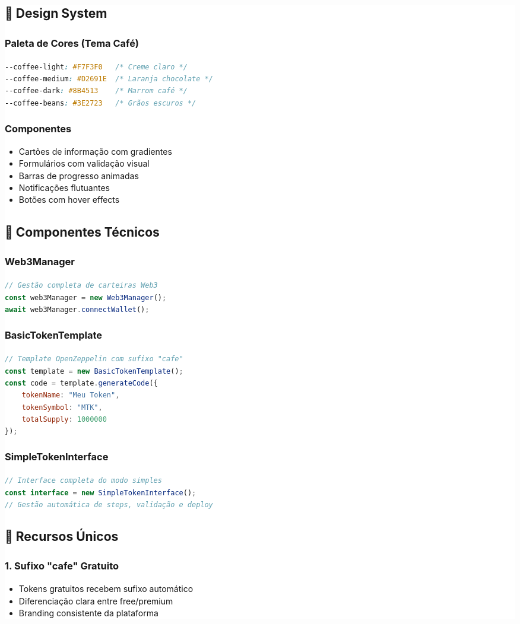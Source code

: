 ## 🎨 Design System

### Paleta de Cores (Tema Café)
```css
--coffee-light: #F7F3F0   /* Creme claro */
--coffee-medium: #D2691E  /* Laranja chocolate */
--coffee-dark: #8B4513    /* Marrom café */
--coffee-beans: #3E2723   /* Grãos escuros */
```

### Componentes
- Cartões de informação com gradientes
- Formulários com validação visual
- Barras de progresso animadas
- Notificações flutuantes
- Botões com hover effects

## 🔧 Componentes Técnicos

### Web3Manager
```javascript
// Gestão completa de carteiras Web3
const web3Manager = new Web3Manager();
await web3Manager.connectWallet();
```

### BasicTokenTemplate
```javascript
// Template OpenZeppelin com sufixo "cafe"
const template = new BasicTokenTemplate();
const code = template.generateCode({
    tokenName: "Meu Token",
    tokenSymbol: "MTK",
    totalSupply: 1000000
});
```

### SimpleTokenInterface
```javascript
// Interface completa do modo simples
const interface = new SimpleTokenInterface();
// Gestão automática de steps, validação e deploy
```

## 🌟 Recursos Únicos

### 1. Sufixo "cafe" Gratuito
- Tokens gratuitos recebem sufixo automático
- Diferenciação clara entre free/premium
- Branding consistente da plataforma
